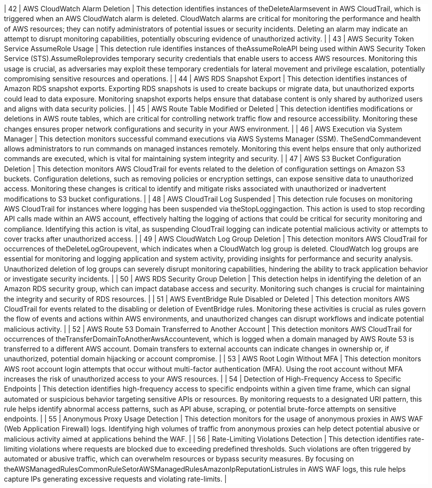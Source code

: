 | 42 | AWS CloudWatch Alarm Deletion | This detection identifies instances of theDeleteAlarmsevent in AWS CloudTrail, which is triggered when an AWS CloudWatch alarm is deleted. CloudWatch alarms are critical for monitoring the performance and health of AWS resources; they can notify administrators of potential issues or security incidents. Deleting an alarm may indicate an attempt to disrupt monitoring capabilities, potentially obscuring evidence of unauthorized activity. |
| 43 | AWS Security Token Service AssumeRole Usage | This detection rule identifies instances of theAssumeRoleAPI being used within AWS Security Token Service (STS).AssumeRoleprovides temporary security credentials that enable users to access AWS resources. Monitoring this usage is crucial, as adversaries may exploit these temporary credentials for lateral movement and privilege escalation, potentially compromising sensitive resources and operations. |
| 44 | AWS RDS Snapshot Export | This detection identifies instances of Amazon RDS snapshot exports. Exporting RDS snapshots is used to create backups or migrate data, but unauthorized exports could lead to data exposure. Monitoring snapshot exports helps ensure that database content is only shared by authorized users and aligns with data security policies. |
| 45 | AWS Route Table Modified or Deleted | This detection identifies modifications or deletions in AWS route tables, which are critical for controlling network traffic flow and resource accessibility. Monitoring these changes ensures proper network configurations and security in your AWS environment. |
| 46 | AWS Execution via System Manager | This detection monitors successful command executions via AWS Systems Manager (SSM). TheSendCommandevent allows administrators to run commands on managed instances remotely. Monitoring this event helps ensure that only authorized commands are executed, which is vital for maintaining system integrity and security. |
| 47 | AWS S3 Bucket Configuration Deletion | This detection monitors AWS CloudTrail for events related to the deletion of configuration settings on Amazon S3 buckets. Configuration deletions, such as removing policies or encryption settings, can expose sensitive data to unauthorized access. Monitoring these changes is critical to identify and mitigate risks associated with unauthorized or inadvertent modifications to S3 bucket configurations. |
| 48 | AWS CloudTrail Log Suspended | This detection rule focuses on monitoring AWS CloudTrail for instances where logging has been suspended via theStopLoggingaction. This action is used to stop recording API calls made within an AWS account, effectively halting the logging of actions that could be critical for security monitoring and compliance. Identifying this action is vital, as suspending CloudTrail logging can indicate potential malicious activity or attempts to cover tracks after unauthorized access. |
| 49 | AWS CloudWatch Log Group Deletion | This detection monitors AWS CloudTrail for occurrences of theDeleteLogGroupevent, which indicates when a CloudWatch log group is deleted. CloudWatch log groups are essential for monitoring and logging application and system activity, providing insights for performance and security analysis. Unauthorized deletion of log groups can severely disrupt monitoring capabilities, hindering the ability to track application behavior or investigate security incidents. |
| 50 | AWS RDS Security Group Deletion | This detection helps in identifying the deletion of an Amazon RDS security group, which can impact database access and security. Monitoring such changes is crucial for maintaining the integrity and security of RDS resources. |
| 51 | AWS EventBridge Rule Disabled or Deleted | This detection monitors AWS CloudTrail for events related to the disabling or deletion of EventBridge rules. Monitoring these activities is crucial as rules govern the flow of events and actions within AWS environments, and unauthorized changes can disrupt workflows and indicate potential malicious activity. |
| 52 | AWS Route 53 Domain Transferred to Another Account | This detection monitors AWS CloudTrail for occurrences of theTransferDomainToAnotherAwsAccountevent, which is logged when a domain managed by AWS Route 53 is transferred to a different AWS account. Domain transfers to external accounts can indicate changes in ownership or, if unauthorized, potential domain hijacking or account compromise. |
| 53 | AWS Root Login Without MFA | This detection monitors AWS root account login attempts that occur without multi-factor authentication (MFA). Using the root account without MFA increases the risk of unauthorized access to your AWS resources. |
| 54 | Detection of High-Frequency Access to Specific Endpoints | This detection identifies high-frequency access to specific endpoints within a given time frame, which can signal automated or suspicious behavior targeting sensitive APIs or resources. By monitoring requests to a designated URI pattern, this rule helps identify abnormal access patterns, such as API abuse, scraping, or potential brute-force attempts on sensitive endpoints. |
| 55 | Anonymous Proxy Usage Detection | This detection monitors for the usage of anonymous proxies in AWS WAF (Web Application Firewall) logs. Identifying high volumes of traffic from anonymous proxies can help detect potential abusive or malicious activity aimed at applications behind the WAF. |
| 56 | Rate-Limiting Violations Detection | This detection identifies rate-limiting violations where requests are blocked due to exceeding predefined thresholds. Such violations are often triggered by automated or abusive traffic, which can overwhelm resources or bypass security measures. By focusing on theAWSManagedRulesCommonRuleSetorAWSManagedRulesAmazonIpReputationListrules in AWS WAF logs, this rule helps capture IPs generating excessive requests and violating rate-limits. |